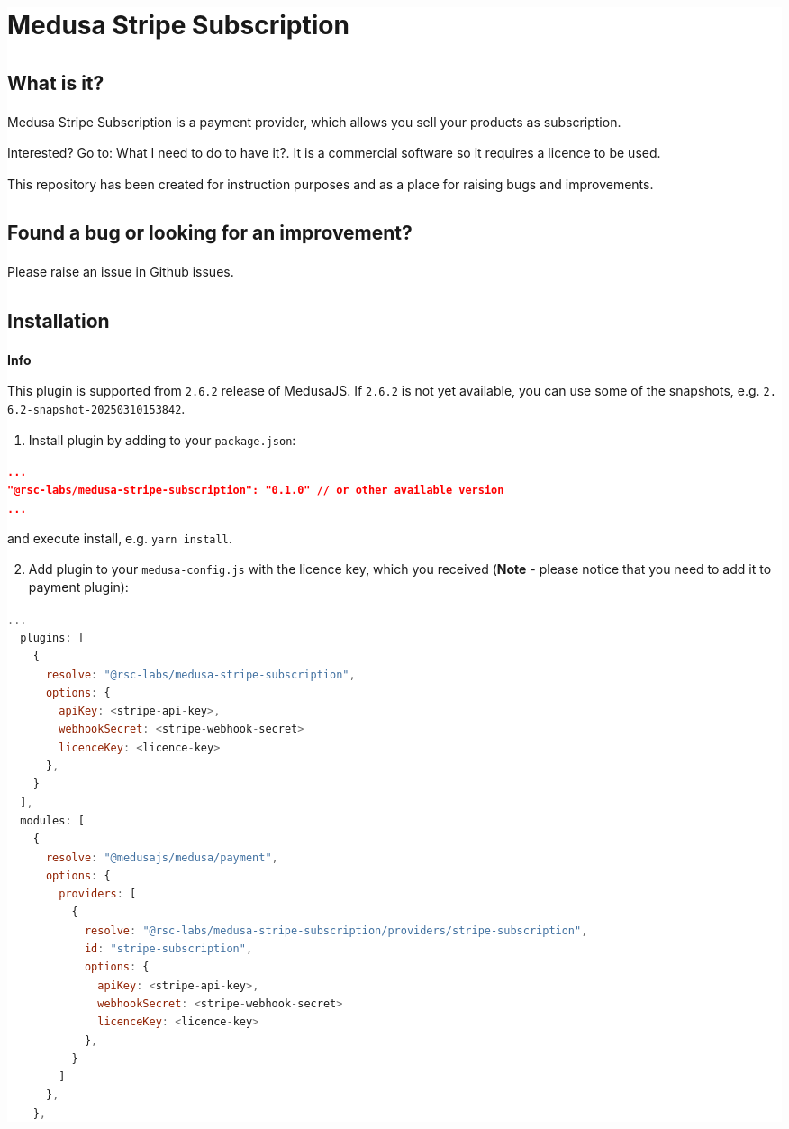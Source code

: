 # Medusa Stripe Subscription

## What is it?

Medusa Stripe Subscription is a payment provider, which allows you sell your products as subscription.

Interested? Go to: [What I need to do to have it?](#i-am-interested-what-i-need-to-do). It is a commercial software so it requires a licence to be used.

This repository has been created for instruction purposes and as a place for raising bugs and improvements.

## Found a bug or looking for an improvement?

Please raise an issue in Github issues.

## Installation

**Info**

This plugin is supported from `2.6.2` release of MedusaJS. If `2.6.2` is not yet available, you can use some of the snapshots, e.g. `2.6.2-snapshot-20250310153842`.

1. Install plugin by adding to your `package.json`:

```json
...
"@rsc-labs/medusa-stripe-subscription": "0.1.0" // or other available version
...
```
and execute install, e.g. `yarn install`.

2. Add plugin to your `medusa-config.js` with the licence key, which you received (**Note** - please notice that you need to add it to payment plugin):

```js
...
  plugins: [
    {
      resolve: "@rsc-labs/medusa-stripe-subscription",
      options: {
        apiKey: <stripe-api-key>,
        webhookSecret: <stripe-webhook-secret>
        licenceKey: <licence-key>
      },
    }
  ],
  modules: [
    {
      resolve: "@medusajs/medusa/payment",
      options: {
        providers: [
          {
            resolve: "@rsc-labs/medusa-stripe-subscription/providers/stripe-subscription",
            id: "stripe-subscription",
            options: {
              apiKey: <stripe-api-key>,
              webhookSecret: <stripe-webhook-secret>
              licenceKey: <licence-key>
            },
          }
        ]
      },
    },
```